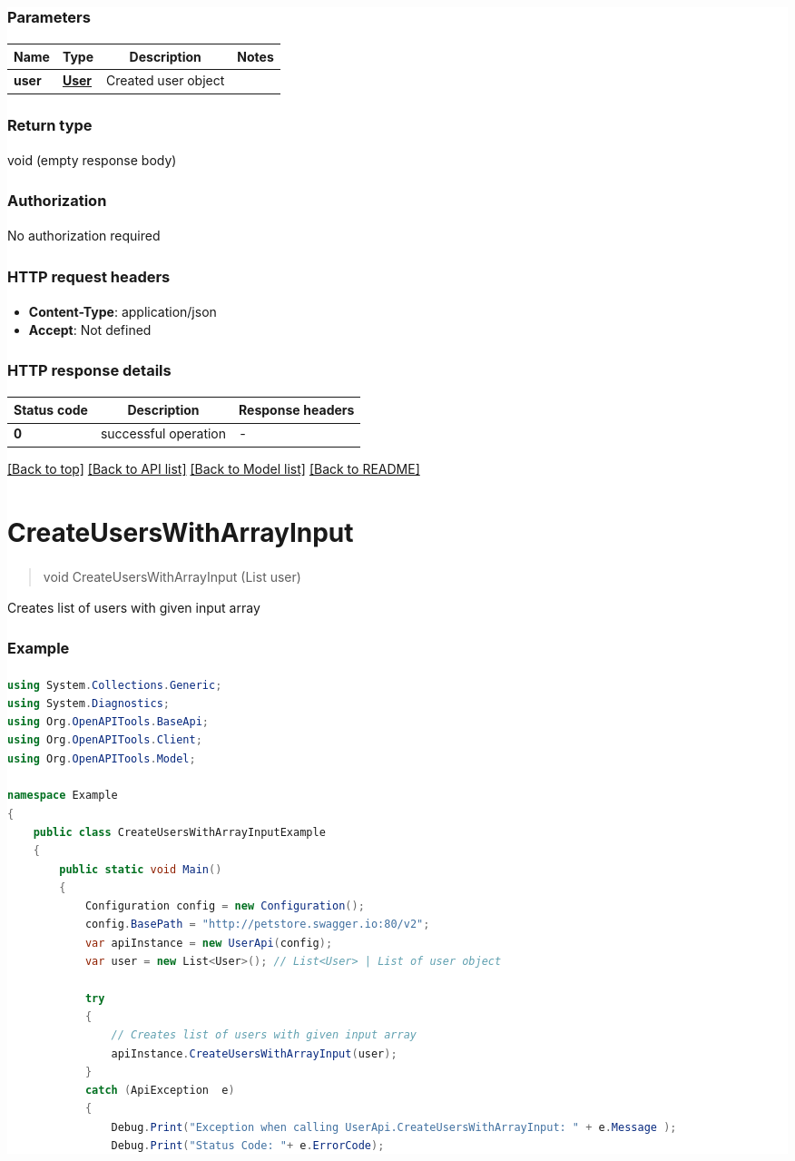 ### Parameters

Name | Type | Description  | Notes
------------- | ------------- | ------------- | -------------
 **user** | [**User**](User.md)| Created user object | 

### Return type

void (empty response body)

### Authorization

No authorization required

### HTTP request headers

 - **Content-Type**: application/json
 - **Accept**: Not defined


### HTTP response details
| Status code | Description | Response headers |
|-------------|-------------|------------------|
| **0** | successful operation |  -  |

[[Back to top]](#) [[Back to API list]](../../README.md#documentation-for-api-endpoints) [[Back to Model list]](../../README.md#documentation-for-models) [[Back to README]](../../README.md)

<a name="createuserswitharrayinput"></a>
# **CreateUsersWithArrayInput**
> void CreateUsersWithArrayInput (List<User> user)

Creates list of users with given input array

### Example
```csharp
using System.Collections.Generic;
using System.Diagnostics;
using Org.OpenAPITools.BaseApi;
using Org.OpenAPITools.Client;
using Org.OpenAPITools.Model;

namespace Example
{
    public class CreateUsersWithArrayInputExample
    {
        public static void Main()
        {
            Configuration config = new Configuration();
            config.BasePath = "http://petstore.swagger.io:80/v2";
            var apiInstance = new UserApi(config);
            var user = new List<User>(); // List<User> | List of user object

            try
            {
                // Creates list of users with given input array
                apiInstance.CreateUsersWithArrayInput(user);
            }
            catch (ApiException  e)
            {
                Debug.Print("Exception when calling UserApi.CreateUsersWithArrayInput: " + e.Message );
                Debug.Print("Status Code: "+ e.ErrorCode);
```